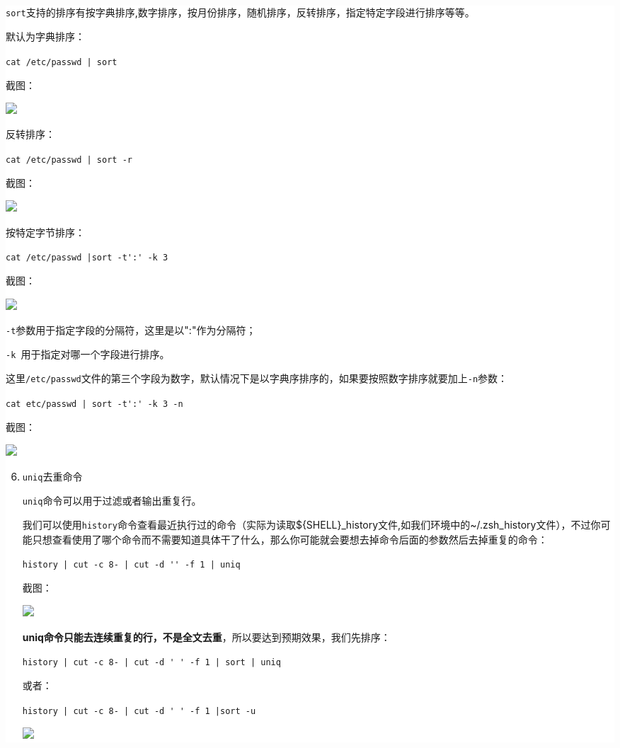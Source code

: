    `sort`支持的排序有按字典排序,数字排序，按月份排序，随机排序，反转排序，指定特定字段进行排序等等。

   默认为字典排序：

   `cat /etc/passwd | sort`

   截图：

   ![](![](https://raw.githubusercontent.com/Feeling925/Homework/master/pictures/20190526/20190526_10.png))

   反转排序：

   `cat /etc/passwd | sort -r`

   截图：

   ![](![](https://raw.githubusercontent.com/Feeling925/Homework/master/pictures/20190526/20190526_11.png))

   按特定字节排序：

   `cat /etc/passwd |sort -t':' -k 3`

   截图：

   ![](![](https://raw.githubusercontent.com/Feeling925/Homework/master/pictures/20190526/20190526_12.png))

   `-t`参数用于指定字段的分隔符，这里是以":"作为分隔符；

   `-k `用于指定对哪一个字段进行排序。

   这里`/etc/passwd`文件的第三个字段为数字，默认情况下是以字典序排序的，如果要按照数字排序就要加上`-n`参数：

   `cat etc/passwd | sort -t':' -k 3 -n`

   截图：

   ![](![](https://raw.githubusercontent.com/Feeling925/Homework/master/pictures/20190526/20190526_13.png))

6. `uniq`去重命令

   `uniq`命令可以用于过滤或者输出重复行。

   我们可以使用`history`命令查看最近执行过的命令（实际为读取${SHELL}_history文件,如我们环境中的~/.zsh_history文件），不过你可能只想查看使用了哪个命令而不需要知道具体干了什么，那么你可能就会要想去掉命令后面的参数然后去掉重复的命令：

   `history | cut -c 8- | cut -d '' -f 1 | uniq`

   截图：

   ![](![](https://raw.githubusercontent.com/Feeling925/Homework/master/pictures/20190526/20190526_14.png))

   **uniq命令只能去连续重复的行，不是全文去重**，所以要达到预期效果，我们先排序：

   `history | cut -c 8- | cut -d ' ' -f 1 | sort | uniq`

   或者：

   `history | cut -c 8- | cut -d ' ' -f 1 |sort -u`

   ![](![](https://raw.githubusercontent.com/Feeling925/Homework/master/pictures/20190526/20190526_15.png))

